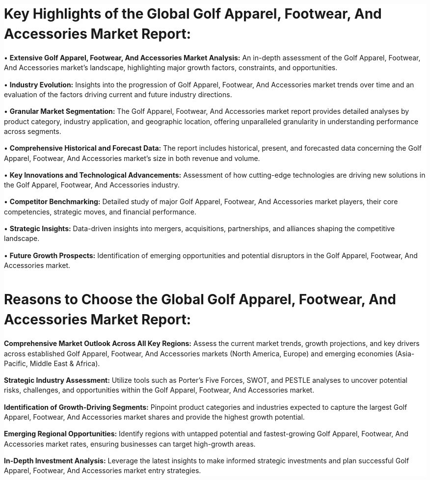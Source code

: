 # <strong>Key Highlights of the Global Golf Apparel, Footwear, And Accessories Market Report:</strong>

• <strong>Extensive Golf Apparel, Footwear, And Accessories Market Analysis:</strong> An in-depth assessment of the Golf Apparel, Footwear, And Accessories market’s landscape, highlighting major growth factors, constraints, and opportunities.

• <strong>Industry Evolution:</strong> Insights into the progression of Golf Apparel, Footwear, And Accessories market trends over time and an evaluation of the factors driving current and future industry directions.

• <strong>Granular Market Segmentation:</strong> The Golf Apparel, Footwear, And Accessories market report provides detailed analyses by product category, industry application, and geographic location, offering unparalleled granularity in understanding performance across segments.

• <strong>Comprehensive Historical and Forecast Data:</strong> The report includes historical, present, and forecasted data concerning the Golf Apparel, Footwear, And Accessories market’s size in both revenue and volume.

• <strong>Key Innovations and Technological Advancements:</strong> Assessment of how cutting-edge technologies are driving new solutions in the Golf Apparel, Footwear, And Accessories industry.

• <strong>Competitor Benchmarking:</strong> Detailed study of major Golf Apparel, Footwear, And Accessories market players, their core competencies, strategic moves, and financial performance.

• <strong>Strategic Insights:</strong> Data-driven insights into mergers, acquisitions, partnerships, and alliances shaping the competitive landscape.

• <strong>Future Growth Prospects:</strong> Identification of emerging opportunities and potential disruptors in the Golf Apparel, Footwear, And Accessories market.

# <strong>Reasons to Choose the Global Golf Apparel, Footwear, And Accessories Market Report:</strong>

<strong>Comprehensive Market Outlook Across All Key Regions:</strong>
Assess the current market trends, growth projections, and key drivers across established Golf Apparel, Footwear, And Accessories markets (North America, Europe) and emerging economies (Asia-Pacific, Middle East & Africa).

<strong>Strategic Industry Assessment:</strong>
Utilize tools such as Porter’s Five Forces, SWOT, and PESTLE analyses to uncover potential risks, challenges, and opportunities within the Golf Apparel, Footwear, And Accessories market.

<strong>Identification of Growth-Driving Segments:</strong>
Pinpoint product categories and industries expected to capture the largest Golf Apparel, Footwear, And Accessories market shares and provide the highest growth potential.

<strong>Emerging Regional Opportunities:</strong>
Identify regions with untapped potential and fastest-growing Golf Apparel, Footwear, And Accessories market rates, ensuring businesses can target high-growth areas.

<strong>In-Depth Investment Analysis:</strong>
Leverage the latest insights to make informed strategic investments and plan successful Golf Apparel, Footwear, And Accessories market entry strategies.
